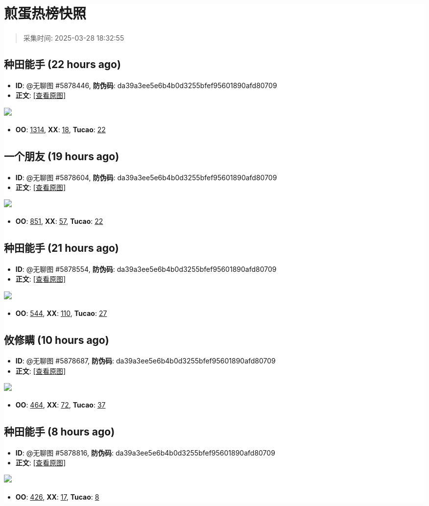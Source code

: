 # 煎蛋热榜快照

> 采集时间: 2025-03-28 18:32:55

## 种田能手 (22 hours ago) 

- **ID**: @无聊图 #5878446, **防伪码**: da39a3ee5e6b4b0d3255bfef95601890afd80709
- **正文**: [[查看原图]](//img.toto.im/large/66b3de17ly1hzvrgvy8nrj20ih0cidgd.jpg)  

![](https://img.toto.im/mw600/66b3de17ly1hzvrgvy8nrj20ih0cidgd.jpg)
- **OO**: [1314](https://jandan.net/t/5878446#tucao-like), **XX**: [18](https://jandan.net/t/5878446#tucao-unlike), **Tucao**: [22](https://jandan.net/t/5878446#tucao-list)

## 一个朋友 (19 hours ago) 

- **ID**: @无聊图 #5878604, **防伪码**: da39a3ee5e6b4b0d3255bfef95601890afd80709
- **正文**: [[查看原图]](//img.toto.im/large/006OwVaely1hzvxlo597kj30l10datcr.jpg)  

![](https://img.toto.im/mw600/006OwVaely1hzvxlo597kj30l10datcr.jpg)
- **OO**: [851](https://jandan.net/t/5878604#tucao-like), **XX**: [57](https://jandan.net/t/5878604#tucao-unlike), **Tucao**: [22](https://jandan.net/t/5878604#tucao-list)

## 种田能手 (21 hours ago) 

- **ID**: @无聊图 #5878554, **防伪码**: da39a3ee5e6b4b0d3255bfef95601890afd80709
- **正文**: [[查看原图]](//img.toto.im/large/66b3de17ly1hzvulbugivj20bt0zkq50.jpg)  

![](https://img.toto.im/mw600/66b3de17ly1hzvulbugivj20bt0zkq50.jpg)
- **OO**: [544](https://jandan.net/t/5878554#tucao-like), **XX**: [110](https://jandan.net/t/5878554#tucao-unlike), **Tucao**: [27](https://jandan.net/t/5878554#tucao-list)

## 攸修瞒 (10 hours ago) 

- **ID**: @无聊图 #5878687, **防伪码**: da39a3ee5e6b4b0d3255bfef95601890afd80709
- **正文**: [[查看原图]](//img.toto.im/large/66b3de17ly1hzwdqou7zcj20x90rfqp3.jpg)  

![](https://img.toto.im/mw600/66b3de17ly1hzwdqou7zcj20x90rfqp3.jpg)
- **OO**: [464](https://jandan.net/t/5878687#tucao-like), **XX**: [72](https://jandan.net/t/5878687#tucao-unlike), **Tucao**: [37](https://jandan.net/t/5878687#tucao-list)

## 种田能手 (8 hours ago) 

- **ID**: @无聊图 #5878816, **防伪码**: da39a3ee5e6b4b0d3255bfef95601890afd80709
- **正文**: [[查看原图]](//img.toto.im/large/66b3de17ly1hzwh4l9gdvj20o01hcjw2.jpg)  

![](https://img.toto.im/mw600/66b3de17ly1hzwh4l9gdvj20o01hcjw2.jpg)
- **OO**: [426](https://jandan.net/t/5878816#tucao-like), **XX**: [17](https://jandan.net/t/5878816#tucao-unlike), **Tucao**: [8](https://jandan.net/t/5878816#tucao-list)
